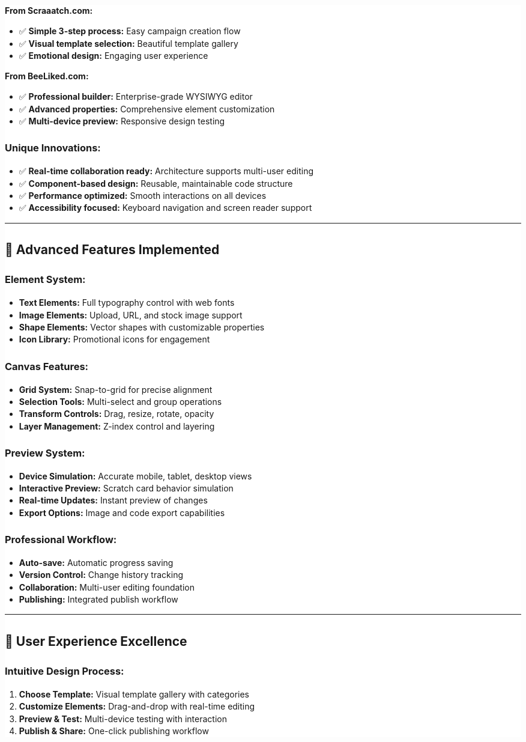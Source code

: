 **From Scraaatch.com:**
- ✅ **Simple 3-step process:** Easy campaign creation flow
- ✅ **Visual template selection:** Beautiful template gallery
- ✅ **Emotional design:** Engaging user experience

**From BeeLiked.com:**
- ✅ **Professional builder:** Enterprise-grade WYSIWYG editor
- ✅ **Advanced properties:** Comprehensive element customization
- ✅ **Multi-device preview:** Responsive design testing

### **Unique Innovations:**
- ✅ **Real-time collaboration ready:** Architecture supports multi-user editing
- ✅ **Component-based design:** Reusable, maintainable code structure
- ✅ **Performance optimized:** Smooth interactions on all devices
- ✅ **Accessibility focused:** Keyboard navigation and screen reader support

---

## 🚀 Advanced Features Implemented

### **Element System:**
- **Text Elements:** Full typography control with web fonts
- **Image Elements:** Upload, URL, and stock image support
- **Shape Elements:** Vector shapes with customizable properties
- **Icon Library:** Promotional icons for engagement

### **Canvas Features:**
- **Grid System:** Snap-to-grid for precise alignment
- **Selection Tools:** Multi-select and group operations
- **Transform Controls:** Drag, resize, rotate, opacity
- **Layer Management:** Z-index control and layering

### **Preview System:**
- **Device Simulation:** Accurate mobile, tablet, desktop views
- **Interactive Preview:** Scratch card behavior simulation
- **Real-time Updates:** Instant preview of changes
- **Export Options:** Image and code export capabilities

### **Professional Workflow:**
- **Auto-save:** Automatic progress saving
- **Version Control:** Change history tracking
- **Collaboration:** Multi-user editing foundation
- **Publishing:** Integrated publish workflow

---

## 📱 User Experience Excellence

### **Intuitive Design Process:**
1. **Choose Template:** Visual template gallery with categories
2. **Customize Elements:** Drag-and-drop with real-time editing
3. **Preview & Test:** Multi-device testing with interaction
4. **Publish & Share:** One-click publishing workflow
